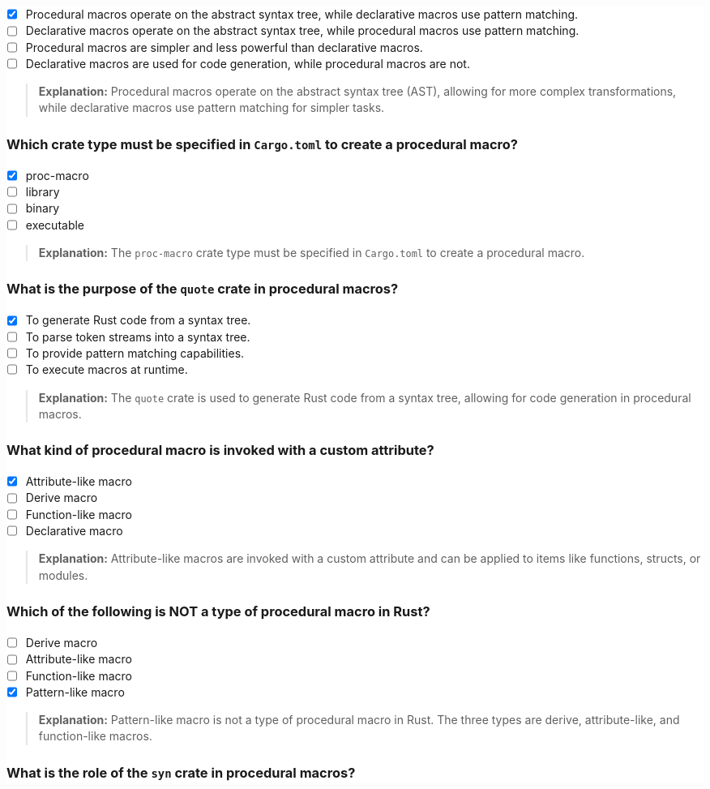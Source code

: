 - [x] Procedural macros operate on the abstract syntax tree, while declarative macros use pattern matching.
- [ ] Declarative macros operate on the abstract syntax tree, while procedural macros use pattern matching.
- [ ] Procedural macros are simpler and less powerful than declarative macros.
- [ ] Declarative macros are used for code generation, while procedural macros are not.

> **Explanation:** Procedural macros operate on the abstract syntax tree (AST), allowing for more complex transformations, while declarative macros use pattern matching for simpler tasks.

### Which crate type must be specified in `Cargo.toml` to create a procedural macro?

- [x] proc-macro
- [ ] library
- [ ] binary
- [ ] executable

> **Explanation:** The `proc-macro` crate type must be specified in `Cargo.toml` to create a procedural macro.

### What is the purpose of the `quote` crate in procedural macros?

- [x] To generate Rust code from a syntax tree.
- [ ] To parse token streams into a syntax tree.
- [ ] To provide pattern matching capabilities.
- [ ] To execute macros at runtime.

> **Explanation:** The `quote` crate is used to generate Rust code from a syntax tree, allowing for code generation in procedural macros.

### What kind of procedural macro is invoked with a custom attribute?

- [x] Attribute-like macro
- [ ] Derive macro
- [ ] Function-like macro
- [ ] Declarative macro

> **Explanation:** Attribute-like macros are invoked with a custom attribute and can be applied to items like functions, structs, or modules.

### Which of the following is NOT a type of procedural macro in Rust?

- [ ] Derive macro
- [ ] Attribute-like macro
- [ ] Function-like macro
- [x] Pattern-like macro

> **Explanation:** Pattern-like macro is not a type of procedural macro in Rust. The three types are derive, attribute-like, and function-like macros.

### What is the role of the `syn` crate in procedural macros?
